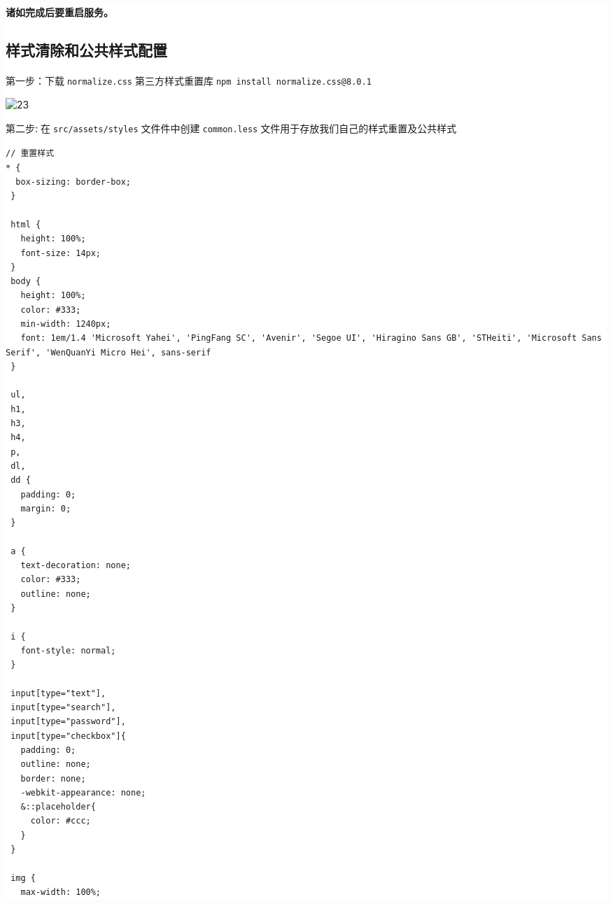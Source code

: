 **诸如完成后要重启服务。**

## 样式清除和公共样式配置

第一步：下载 `normalize.css` 第三方样式重置库 `npm install normalize.css@8.0.1`

![23](https://gitee.com/sue201982/mysql/raw/master/img//23.png)

第二步: 在 `src/assets/styles` 文件件中创建 `common.less` 文件用于存放我们自己的样式重置及公共样式

~~~less
// 重置样式
* {
  box-sizing: border-box;
 }
 
 html {
   height: 100%;
   font-size: 14px;
 }
 body {
   height: 100%;
   color: #333;
   min-width: 1240px;
   font: 1em/1.4 'Microsoft Yahei', 'PingFang SC', 'Avenir', 'Segoe UI', 'Hiragino Sans GB', 'STHeiti', 'Microsoft Sans Serif', 'WenQuanYi Micro Hei', sans-serif
 }
 
 ul,
 h1,
 h3,
 h4,
 p,
 dl,
 dd {
   padding: 0;
   margin: 0;
 }
 
 a {
   text-decoration: none;
   color: #333;
   outline: none;
 }
 
 i {
   font-style: normal;
 }
 
 input[type="text"],
 input[type="search"],
 input[type="password"], 
 input[type="checkbox"]{
   padding: 0;
   outline: none;
   border: none;
   -webkit-appearance: none;
   &::placeholder{
     color: #ccc;
   }
 }
 
 img {
   max-width: 100%;
~~~

  [method.toLowerCase() === "get" ? "params" : "data"]: data,